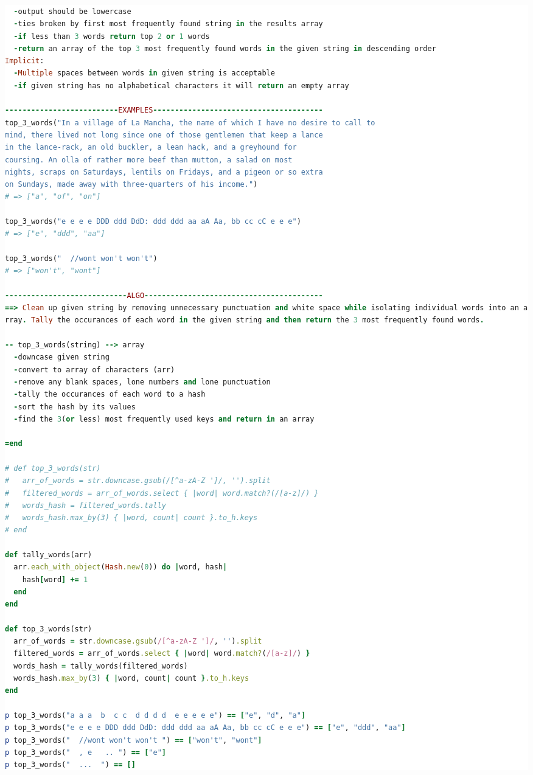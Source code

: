 ```ruby
  -output should be lowercase
  -ties broken by first most frequently found string in the results array
  -if less than 3 words return top 2 or 1 words
  -return an array of the top 3 most frequently found words in the given string in descending order
Implicit:
  -Multiple spaces between words in given string is acceptable
  -if given string has no alphabetical characters it will return an empty array

--------------------------EXAMPLES---------------------------------------
top_3_words("In a village of La Mancha, the name of which I have no desire to call to
mind, there lived not long since one of those gentlemen that keep a lance
in the lance-rack, an old buckler, a lean hack, and a greyhound for
coursing. An olla of rather more beef than mutton, a salad on most
nights, scraps on Saturdays, lentils on Fridays, and a pigeon or so extra
on Sundays, made away with three-quarters of his income.")
# => ["a", "of", "on"]

top_3_words("e e e e DDD ddd DdD: ddd ddd aa aA Aa, bb cc cC e e e")
# => ["e", "ddd", "aa"]

top_3_words("  //wont won't won't")
# => ["won't", "wont"]

----------------------------ALGO-----------------------------------------
==> Clean up given string by removing unnecessary punctuation and white space while isolating individual words into an array. Tally the occurances of each word in the given string and then return the 3 most frequently found words.

-- top_3_words(string) --> array
  -downcase given string
  -convert to array of characters (arr)
  -remove any blank spaces, lone numbers and lone punctuation
  -tally the occurances of each word to a hash
  -sort the hash by its values
  -find the 3(or less) most frequently used keys and return in an array

=end

# def top_3_words(str)
#   arr_of_words = str.downcase.gsub(/[^a-zA-Z ']/, '').split
#   filtered_words = arr_of_words.select { |word| word.match?(/[a-z]/) }
#   words_hash = filtered_words.tally
#   words_hash.max_by(3) { |word, count| count }.to_h.keys
# end

def tally_words(arr)
  arr.each_with_object(Hash.new(0)) do |word, hash|
    hash[word] += 1
  end
end

def top_3_words(str)
  arr_of_words = str.downcase.gsub(/[^a-zA-Z ']/, '').split
  filtered_words = arr_of_words.select { |word| word.match?(/[a-z]/) }
  words_hash = tally_words(filtered_words)
  words_hash.max_by(3) { |word, count| count }.to_h.keys
end

p top_3_words("a a a  b  c c  d d d d  e e e e e") == ["e", "d", "a"]
p top_3_words("e e e e DDD ddd DdD: ddd ddd aa aA Aa, bb cc cC e e e") == ["e", "ddd", "aa"]
p top_3_words("  //wont won't won't ") == ["won't", "wont"]
p top_3_words("  , e   .. ") == ["e"]
p top_3_words("  ...  ") == []
```